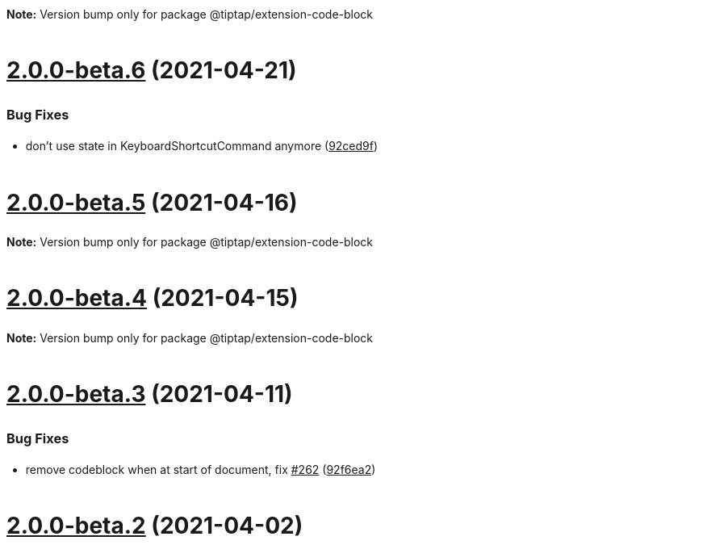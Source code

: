 **Note:** Version bump only for package @tiptap/extension-code-block





# [2.0.0-beta.6](https://github.com/ueberdosis/tiptap/compare/@tiptap/extension-code-block@2.0.0-beta.5...@tiptap/extension-code-block@2.0.0-beta.6) (2021-04-21)


### Bug Fixes

* don’t use state in KeyboardShortcutCommand anymore ([92ced9f](https://github.com/ueberdosis/tiptap/commit/92ced9f9987d59ac672da65b2a685d296307c6b0))





# [2.0.0-beta.5](https://github.com/ueberdosis/tiptap/compare/@tiptap/extension-code-block@2.0.0-beta.4...@tiptap/extension-code-block@2.0.0-beta.5) (2021-04-16)

**Note:** Version bump only for package @tiptap/extension-code-block





# [2.0.0-beta.4](https://github.com/ueberdosis/tiptap/compare/@tiptap/extension-code-block@2.0.0-beta.3...@tiptap/extension-code-block@2.0.0-beta.4) (2021-04-15)

**Note:** Version bump only for package @tiptap/extension-code-block





# [2.0.0-beta.3](https://github.com/ueberdosis/tiptap/compare/@tiptap/extension-code-block@2.0.0-beta.2...@tiptap/extension-code-block@2.0.0-beta.3) (2021-04-11)


### Bug Fixes

* remove codeblock when at start of document, fix [#262](https://github.com/ueberdosis/tiptap/issues/262) ([92f6ea2](https://github.com/ueberdosis/tiptap/commit/92f6ea25cc7623d0bd34f5a2342be6f5aae951aa))





# [2.0.0-beta.2](https://github.com/ueberdosis/tiptap/compare/@tiptap/extension-code-block@2.0.0-beta.1...@tiptap/extension-code-block@2.0.0-beta.2) (2021-04-02)

